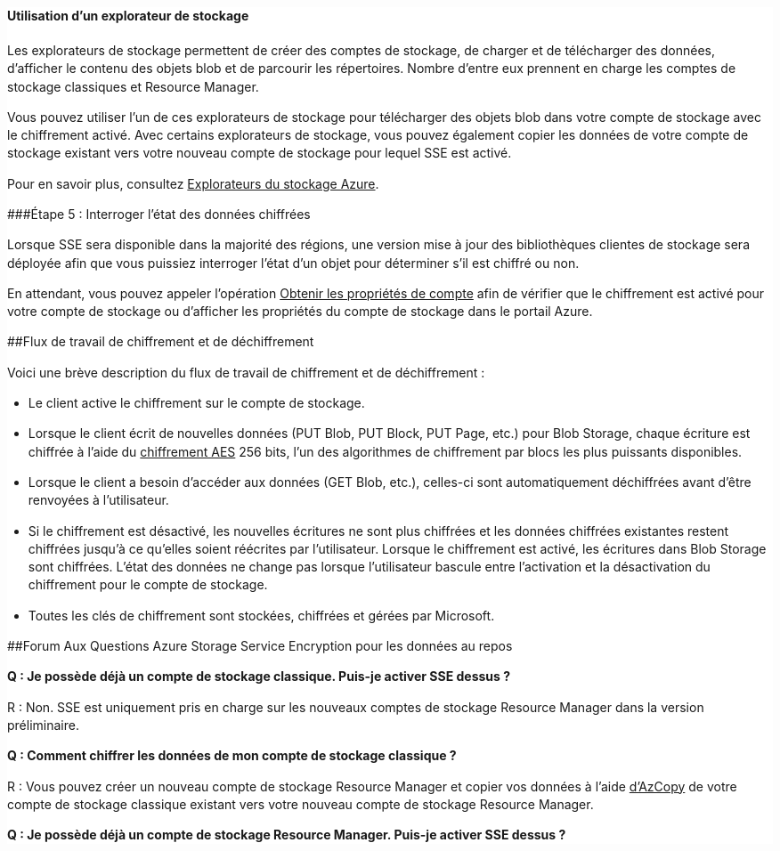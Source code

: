 #### Utilisation d’un explorateur de stockage

Les explorateurs de stockage permettent de créer des comptes de stockage, de charger et de télécharger des données, d’afficher le contenu des objets blob et de parcourir les répertoires. Nombre d’entre eux prennent en charge les comptes de stockage classiques et Resource Manager.

Vous pouvez utiliser l’un de ces explorateurs de stockage pour télécharger des objets blob dans votre compte de stockage avec le chiffrement activé. Avec certains explorateurs de stockage, vous pouvez également copier les données de votre compte de stockage existant vers votre nouveau compte de stockage pour lequel SSE est activé.

Pour en savoir plus, consultez [Explorateurs du stockage Azure](storage-explorers.md).

###Étape 5 : Interroger l’état des données chiffrées

Lorsque SSE sera disponible dans la majorité des régions, une version mise à jour des bibliothèques clientes de stockage sera déployée afin que vous puissiez interroger l’état d’un objet pour déterminer s’il est chiffré ou non.

En attendant, vous pouvez appeler l’opération [Obtenir les propriétés de compte](https://msdn.microsoft.com/library/azure/mt163553.aspx) afin de vérifier que le chiffrement est activé pour votre compte de stockage ou d’afficher les propriétés du compte de stockage dans le portail Azure.

##Flux de travail de chiffrement et de déchiffrement

Voici une brève description du flux de travail de chiffrement et de déchiffrement :

-   Le client active le chiffrement sur le compte de stockage.

-   Lorsque le client écrit de nouvelles données (PUT Blob, PUT Block, PUT Page, etc.) pour Blob Storage, chaque écriture est chiffrée à l’aide du [chiffrement AES](https://en.wikipedia.org/wiki/Advanced_Encryption_Standard) 256 bits, l’un des algorithmes de chiffrement par blocs les plus puissants disponibles.

-   Lorsque le client a besoin d’accéder aux données (GET Blob, etc.), celles-ci sont automatiquement déchiffrées avant d’être renvoyées à l’utilisateur.

-   Si le chiffrement est désactivé, les nouvelles écritures ne sont plus chiffrées et les données chiffrées existantes restent chiffrées jusqu’à ce qu’elles soient réécrites par l’utilisateur. Lorsque le chiffrement est activé, les écritures dans Blob Storage sont chiffrées. L’état des données ne change pas lorsque l’utilisateur bascule entre l’activation et la désactivation du chiffrement pour le compte de stockage.

-   Toutes les clés de chiffrement sont stockées, chiffrées et gérées par Microsoft.

##Forum Aux Questions Azure Storage Service Encryption pour les données au repos

**Q : Je possède déjà un compte de stockage classique. Puis-je activer SSE dessus ?**

R : Non. SSE est uniquement pris en charge sur les nouveaux comptes de stockage Resource Manager dans la version préliminaire.

**Q : Comment chiffrer les données de mon compte de stockage classique ?**

R : Vous pouvez créer un nouveau compte de stockage Resource Manager et copier vos données à l’aide [d’AzCopy](storage-use-azcopy.md) de votre compte de stockage classique existant vers votre nouveau compte de stockage Resource Manager.

**Q : Je possède déjà un compte de stockage Resource Manager. Puis-je activer SSE dessus ?**
